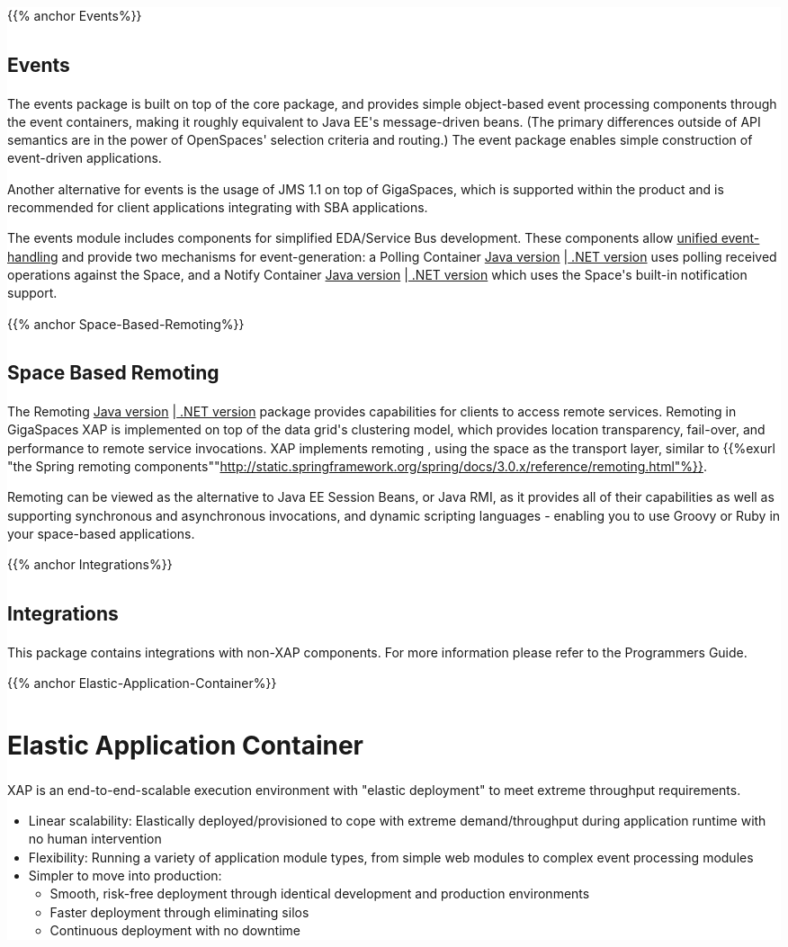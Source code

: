 {{%  anchor Events%}}

## Events

The events package is built on top of the core package, and provides simple object-based event processing components through the event containers, making it roughly equivalent to Java EE's message-driven beans. (The primary differences outside of API semantics are in the power of OpenSpaces' selection criteria and routing.) The event package enables simple construction of event-driven applications.

Another alternative for events is the usage of JMS 1.1 on top of GigaSpaces, which is supported within the product and is recommended for client applications integrating with SBA applications.

The events module includes components for simplified EDA/Service Bus development. These components allow [unified event-handling](../dev-java/data-event-listener.html) and provide two mechanisms for event-generation: a Polling Container [Java version](../dev-java/polling-container-overview.html) \|[ .NET version](../dev-dotnet/polling-container-overview.html) uses polling received operations against the Space, and a Notify Container [Java version](../dev-java/notify-container-overview.html) \|[ .NET version](../dev-dotnet/notify-container-overview.html) which uses the Space's built-in notification support.

{{%  anchor Space-Based-Remoting%}}

## Space Based Remoting

The Remoting [Java version](../dev-java/space-based-remoting-overview.html) \|[ .NET version](../dev-dotnet/space-based-remoting-overview.html) package provides capabilities for clients to access remote services. Remoting in GigaSpaces XAP is implemented on top of the data grid's clustering model, which provides location transparency, fail-over, and performance to remote service invocations. XAP implements remoting , using the space as the transport layer, similar to {{%exurl "the Spring remoting components""http://static.springframework.org/spring/docs/3.0.x/reference/remoting.html"%}}.

Remoting can be viewed as the alternative to Java EE Session Beans, or Java RMI, as it provides all of their capabilities as well as supporting synchronous and asynchronous invocations, and dynamic scripting languages - enabling you to use Groovy or Ruby in your space-based applications.

{{%  anchor Integrations%}}

## Integrations

This package contains integrations with non-XAP components. For more information please refer to the Programmers Guide.



{{%  anchor Elastic-Application-Container%}}

# Elastic Application Container

XAP is an end-to-end-scalable execution environment with "elastic deployment" to meet extreme throughput requirements.

- Linear scalability: Elastically deployed/provisioned to cope with extreme demand/throughput during application runtime with no human intervention
- Flexibility: Running a variety of application module types, from simple web modules to complex event processing modules
- Simpler to move into production:
    - Smooth, risk-free deployment through identical development and production environments
    - Faster deployment through eliminating silos
    - Continuous deployment with no downtime
